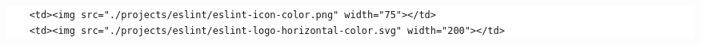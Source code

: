         <td><img src="./projects/eslint/eslint-icon-color.png" width="75"></td>
        <td><img src="./projects/eslint/eslint-logo-horizontal-color.svg" width="200"></td>